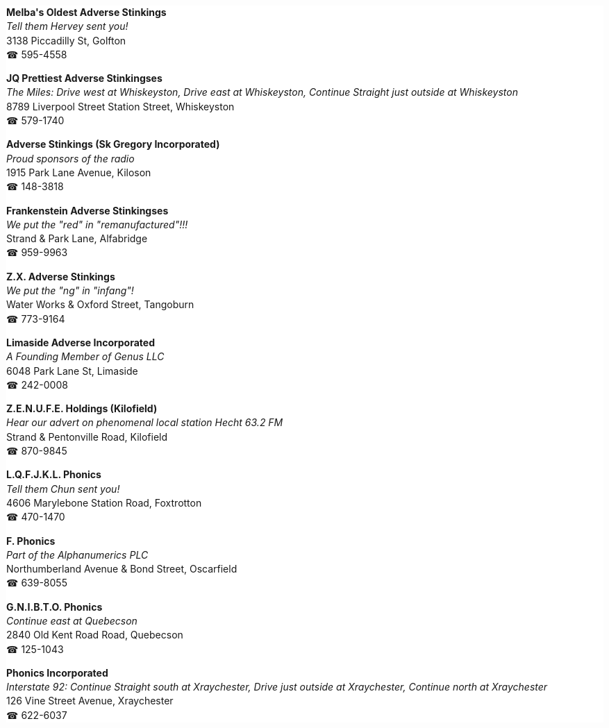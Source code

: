 **Melba's Oldest Adverse Stinkings**  
_Tell them Hervey sent you!_  
3138 Piccadilly St, Golfton  
☎ 595-4558

**JQ Prettiest Adverse Stinkingses**  
_The Miles: Drive west at Whiskeyston, Drive east at Whiskeyston, Continue Straight just outside at Whiskeyston_  
8789 Liverpool Street Station Street, Whiskeyston  
☎ 579-1740

**Adverse Stinkings (Sk Gregory Incorporated)**  
_Proud sponsors of the radio_  
1915 Park Lane Avenue, Kiloson  
☎ 148-3818

**Frankenstein Adverse Stinkingses**  
_We put the "red" in "remanufactured"!!!_  
Strand & Park Lane, Alfabridge  
☎ 959-9963

**Z.X. Adverse Stinkings**  
_We put the "ng" in "infang"!_  
Water Works & Oxford Street, Tangoburn  
☎ 773-9164

**Limaside Adverse Incorporated**  
_A Founding Member of Genus LLC_  
6048 Park Lane St, Limaside  
☎ 242-0008

**Z.E.N.U.F.E. Holdings (Kilofield)**  
_Hear our advert on phenomenal local station Hecht 63.2 FM_  
Strand & Pentonville Road, Kilofield  
☎ 870-9845

**L.Q.F.J.K.L. Phonics**  
_Tell them Chun sent you!_  
4606 Marylebone Station Road, Foxtrotton  
☎ 470-1470

**F. Phonics**  
_Part of the Alphanumerics PLC_  
Northumberland Avenue & Bond Street, Oscarfield  
☎ 639-8055

**G.N.I.B.T.O. Phonics**  
_Continue east at Quebecson_  
2840 Old Kent Road Road, Quebecson  
☎ 125-1043

**Phonics Incorporated**  
_Interstate 92: Continue Straight south at Xraychester, Drive just outside at Xraychester, Continue north at Xraychester_  
126 Vine Street Avenue, Xraychester  
☎ 622-6037
